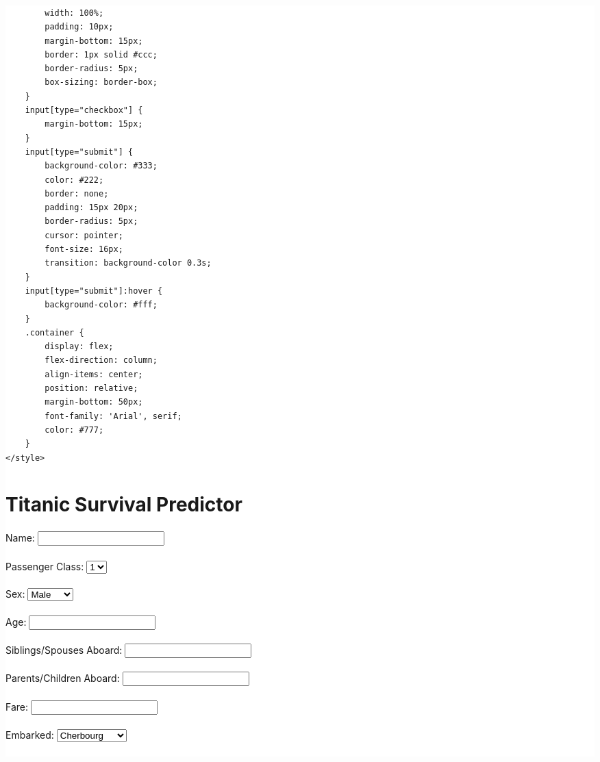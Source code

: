             width: 100%;
            padding: 10px;
            margin-bottom: 15px;
            border: 1px solid #ccc;
            border-radius: 5px;
            box-sizing: border-box;
        }
        input[type="checkbox"] {
            margin-bottom: 15px;
        }
        input[type="submit"] {
            background-color: #333;
            color: #222;
            border: none;
            padding: 15px 20px;
            border-radius: 5px;
            cursor: pointer;
            font-size: 16px;
            transition: background-color 0.3s;
        }
        input[type="submit"]:hover {
            background-color: #fff;
        }
        .container {
            display: flex;
            flex-direction: column;
            align-items: center;
            position: relative;
            margin-bottom: 50px;
            font-family: 'Arial', serif;
            color: #777; 
        }
    </style>
</head>
<body>
    <h1>Titanic Survival Predictor</h1>
    <form id="titanicForm">
        <label for="name">Name:</label>
        <input type="text" id="name" name="name" required><br><br>
        <label for="pclass">Passenger Class:</label>
        <select id="pclass" name="pclass" required>
            <option value="1">1</option>
            <option value="2">2</option>
            <option value="3">3</option>
        </select><br><br>
        <label for="sex">Sex:</label>
        <select id="sex" name="sex" required>
            <option value="male">Male</option>
            <option value="female">Female</option>
        </select><br><br>
        <label for="age">Age:</label>
        <input type="number" id="age" name="age" required><br><br>
        <label for="sibsp">Siblings/Spouses Aboard:</label>
        <input type="number" id="sibsp" name="sibsp" required><br><br>
        <label for="parch">Parents/Children Aboard:</label>
        <input type="number" id="parch" name="parch" required><br><br>
        <label for="fare">Fare:</label>
        <input type="number" id="fare" name="fare" required><br><br>
        <label for="embarked">Embarked:</label>
        <select id="embarked" name="embarked" required>
            <option value="C">Cherbourg</option>
            <option value="Q">Queenstown</option>
            <option value="S">Southampton</option>
        </select><br><br>